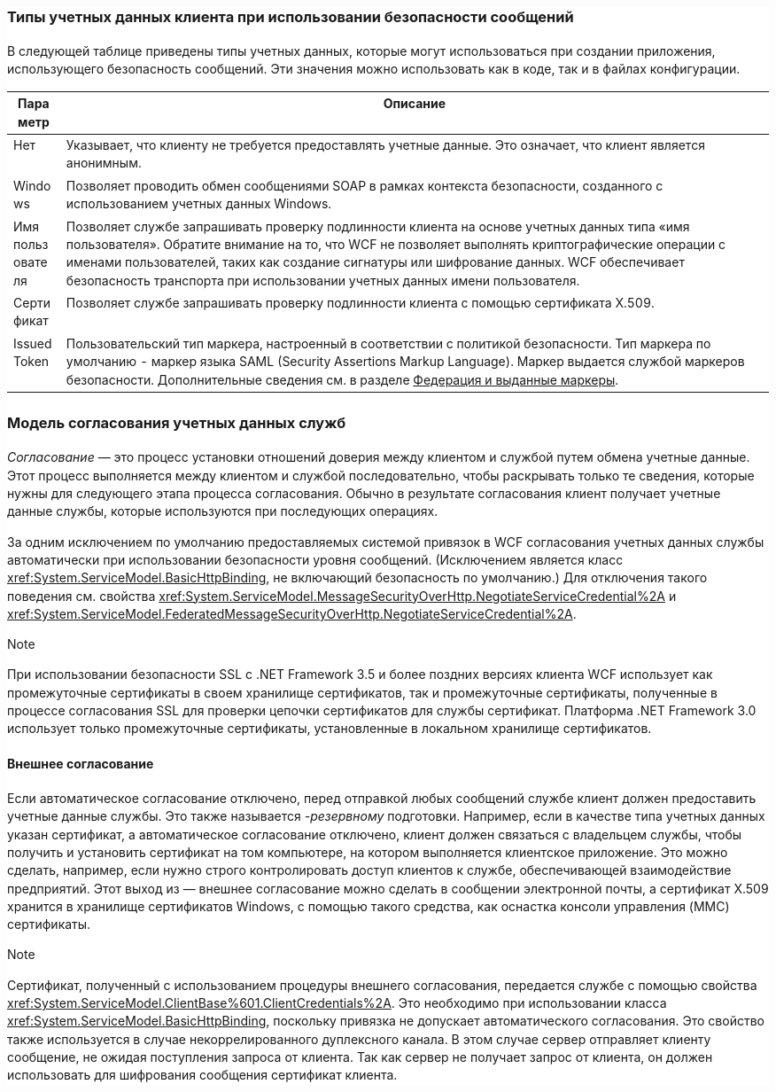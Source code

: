 ### <a name="message-client-credential-types"></a>Типы учетных данных клиента при использовании безопасности сообщений  
 В следующей таблице приведены типы учетных данных, которые могут использоваться при создании приложения, использующего безопасность сообщений. Эти значения можно использовать как в коде, так и в файлах конфигурации.  
  
|Параметр|Описание|  
|-------------|-----------------|  
|Нет|Указывает, что клиенту не требуется предоставлять учетные данные. Это означает, что клиент является анонимным.|  
|Windows|Позволяет проводить обмен сообщениями SOAP в рамках контекста безопасности, созданного с использованием учетных данных Windows.|  
|Имя пользователя|Позволяет службе запрашивать проверку подлинности клиента на основе учетных данных типа «имя пользователя». Обратите внимание на то, что WCF не позволяет выполнять криптографические операции с именами пользователей, таких как создание сигнатуры или шифрование данных. WCF обеспечивает безопасность транспорта при использовании учетных данных имени пользователя.|  
|Сертификат|Позволяет службе запрашивать проверку подлинности клиента с помощью сертификата X.509.|  
|Issued Token|Пользовательский тип маркера, настроенный в соответствии с политикой безопасности. Тип маркера по умолчанию - маркер языка SAML (Security Assertions Markup Language). Маркер выдается службой маркеров безопасности. Дополнительные сведения см. в разделе [Федерация и выданные маркеры](../../../../docs/framework/wcf/feature-details/federation-and-issued-tokens.md).|  
  
### <a name="negotiation-model-of-service-credentials"></a>Модель согласования учетных данных служб  
 *Согласование* — это процесс установки отношений доверия между клиентом и службой путем обмена учетные данные. Этот процесс выполняется между клиентом и службой последовательно, чтобы раскрывать только те сведения, которые нужны для следующего этапа процесса согласования. Обычно в результате согласования клиент получает учетные данные службы, которые используются при последующих операциях.  
  
 За одним исключением по умолчанию предоставляемых системой привязок в WCF согласования учетных данных службы автоматически при использовании безопасности уровня сообщений. (Исключением является класс <xref:System.ServiceModel.BasicHttpBinding>, не включающий безопасность по умолчанию.) Для отключения такого поведения см. свойства <xref:System.ServiceModel.MessageSecurityOverHttp.NegotiateServiceCredential%2A> и <xref:System.ServiceModel.FederatedMessageSecurityOverHttp.NegotiateServiceCredential%2A>.  
  
> [!NOTE]
>  При использовании безопасности SSL с .NET Framework 3.5 и более поздних версиях клиента WCF использует как промежуточные сертификаты в своем хранилище сертификатов, так и промежуточные сертификаты, полученные в процессе согласования SSL для проверки цепочки сертификатов для службы сертификат. Платформа .NET Framework 3.0 использует только промежуточные сертификаты, установленные в локальном хранилище сертификатов.  
  
#### <a name="out-of-band-negotiation"></a>Внешнее согласование  
 Если автоматическое согласование отключено, перед отправкой любых сообщений службе клиент должен предоставить учетные данные службы. Это также называется *-резервному* подготовки. Например, если в качестве типа учетных данных указан сертификат, а автоматическое согласование отключено, клиент должен связаться с владельцем службы, чтобы получить и установить сертификат на том компьютере, на котором выполняется клиентское приложение. Это можно сделать, например, если нужно строго контролировать доступ клиентов к службе, обеспечивающей взаимодействие предприятий. Этот выход из — внешнее согласование можно сделать в сообщении электронной почты, а сертификат X.509 хранится в хранилище сертификатов Windows, с помощью такого средства, как оснастка консоли управления (MMC) сертификаты.  
  
> [!NOTE]
>  Сертификат, полученный с использованием процедуры внешнего согласования, передается службе с помощью свойства <xref:System.ServiceModel.ClientBase%601.ClientCredentials%2A>. Это необходимо при использовании класса <xref:System.ServiceModel.BasicHttpBinding>, поскольку привязка не допускает автоматического согласования. Это свойство также используется в случае некоррелированного дуплексного канала. В этом случае сервер отправляет клиенту сообщение, не ожидая поступления запроса от клиента. Так как сервер не получает запрос от клиента, он должен использовать для шифрования сообщения сертификат клиента.  
  